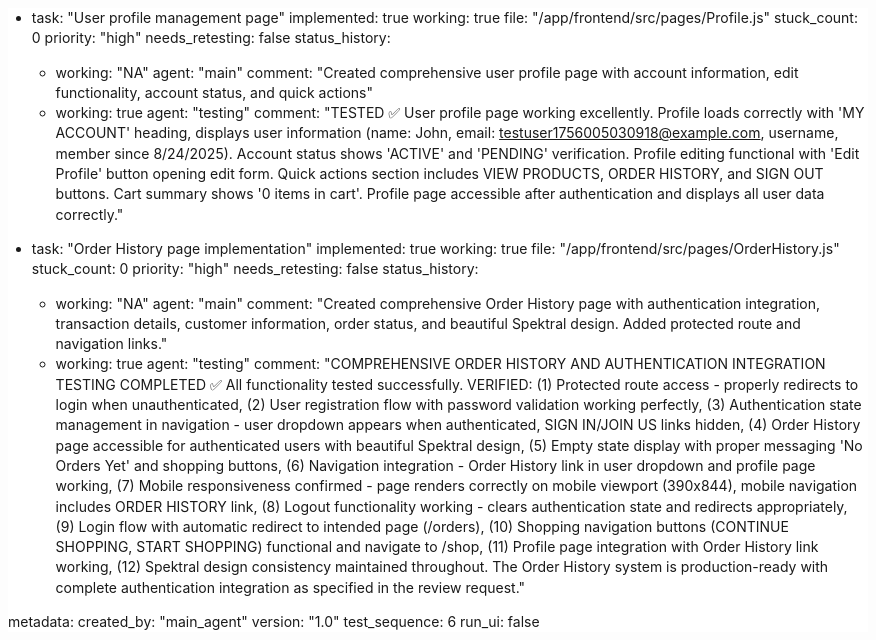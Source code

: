   - task: "User profile management page"
    implemented: true
    working: true
    file: "/app/frontend/src/pages/Profile.js"
    stuck_count: 0
    priority: "high"
    needs_retesting: false
    status_history:
      - working: "NA"
        agent: "main"
        comment: "Created comprehensive user profile page with account information, edit functionality, account status, and quick actions"
      - working: true
        agent: "testing"
        comment: "TESTED ✅ User profile page working excellently. Profile loads correctly with 'MY ACCOUNT' heading, displays user information (name: John, email: testuser1756005030918@example.com, username, member since 8/24/2025). Account status shows 'ACTIVE' and 'PENDING' verification. Profile editing functional with 'Edit Profile' button opening edit form. Quick actions section includes VIEW PRODUCTS, ORDER HISTORY, and SIGN OUT buttons. Cart summary shows '0 items in cart'. Profile page accessible after authentication and displays all user data correctly."

  - task: "Order History page implementation"
    implemented: true
    working: true
    file: "/app/frontend/src/pages/OrderHistory.js"
    stuck_count: 0
    priority: "high"
    needs_retesting: false
    status_history:
      - working: "NA"
        agent: "main"
        comment: "Created comprehensive Order History page with authentication integration, transaction details, customer information, order status, and beautiful Spektral design. Added protected route and navigation links."
      - working: true
        agent: "testing"
        comment: "COMPREHENSIVE ORDER HISTORY AND AUTHENTICATION INTEGRATION TESTING COMPLETED ✅ All functionality tested successfully. VERIFIED: (1) Protected route access - properly redirects to login when unauthenticated, (2) User registration flow with password validation working perfectly, (3) Authentication state management in navigation - user dropdown appears when authenticated, SIGN IN/JOIN US links hidden, (4) Order History page accessible for authenticated users with beautiful Spektral design, (5) Empty state display with proper messaging 'No Orders Yet' and shopping buttons, (6) Navigation integration - Order History link in user dropdown and profile page working, (7) Mobile responsiveness confirmed - page renders correctly on mobile viewport (390x844), mobile navigation includes ORDER HISTORY link, (8) Logout functionality working - clears authentication state and redirects appropriately, (9) Login flow with automatic redirect to intended page (/orders), (10) Shopping navigation buttons (CONTINUE SHOPPING, START SHOPPING) functional and navigate to /shop, (11) Profile page integration with Order History link working, (12) Spektral design consistency maintained throughout. The Order History system is production-ready with complete authentication integration as specified in the review request."

metadata:
  created_by: "main_agent"
  version: "1.0"
  test_sequence: 6
  run_ui: false
